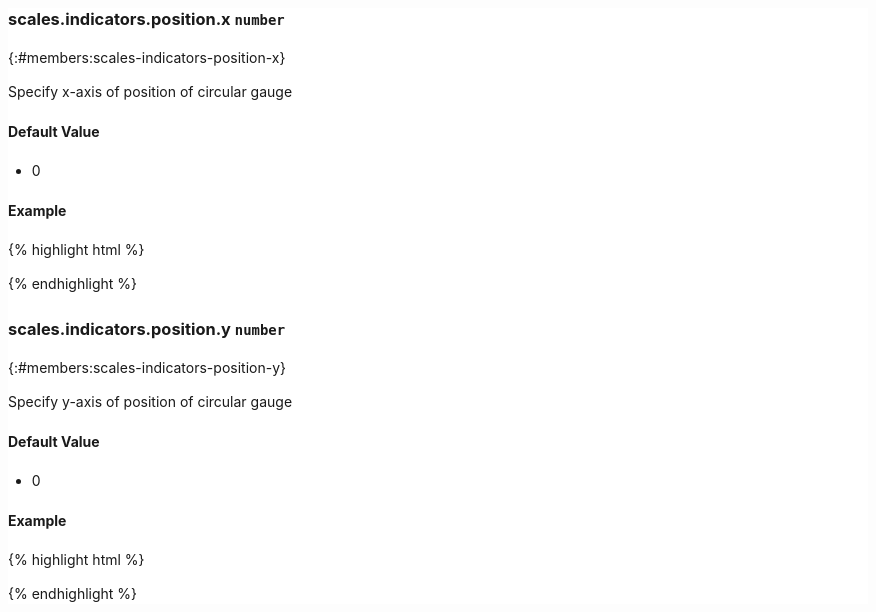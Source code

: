 


### scales.indicators.position.x `number`
{:#members:scales-indicators-position-x}




Specify x-axis of position of circular gauge


#### Default Value



* 0




#### Example


{% highlight html %}
 
<div id="CoreCircularGauge">
</div> 
 
<script>                          
        $("#CoreCircularGauge").ejCircularGauge({ scales: [{showIndicators:true,indicators: [{
  width: 30,type: "circle",value: 0,position: { x: 185,y:0 },
  stateRanges: [{ endValue: 70, startValue: 0, backgroundColor: "#5DF243" },
  { endValue: 200, startValue: 70, backgroundColor: "#145608"}]}]}]});
</script>{% endhighlight %}




### scales.indicators.position.y `number`
{:#members:scales-indicators-position-y}




Specify y-axis of position of circular gauge


#### Default Value



* 0




#### Example


{% highlight html %}
 
<div id="CoreCircularGauge">
</div> 
 
<script>                          
        $("#CoreCircularGauge").ejCircularGauge({ scales: [{showIndicators:true,indicators: [{
  width: 30,type: "circle",value: 0,position: { x:0,y: 185 },
  stateRanges: [{ endValue: 70, startValue: 0, backgroundColor: "#5DF243" },
  { endValue: 200, startValue: 70, backgroundColor: "#145608"}]}]}]});
</script>{% endhighlight %}
